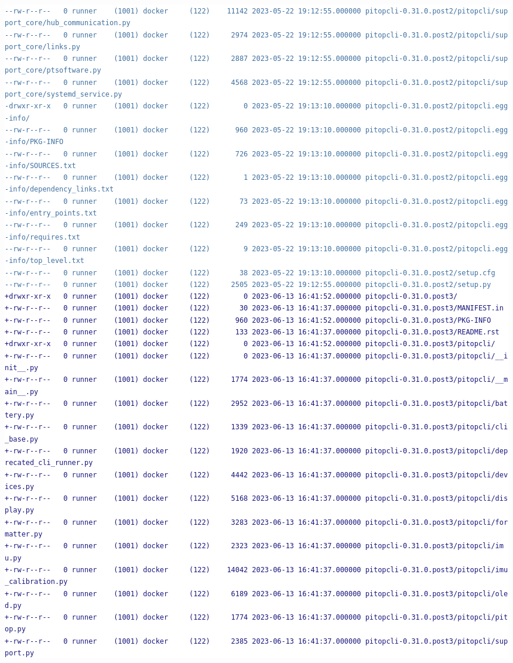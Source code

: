 ```diff
--rw-r--r--   0 runner    (1001) docker     (122)    11142 2023-05-22 19:12:55.000000 pitopcli-0.31.0.post2/pitopcli/support_core/hub_communication.py
--rw-r--r--   0 runner    (1001) docker     (122)     2974 2023-05-22 19:12:55.000000 pitopcli-0.31.0.post2/pitopcli/support_core/links.py
--rw-r--r--   0 runner    (1001) docker     (122)     2887 2023-05-22 19:12:55.000000 pitopcli-0.31.0.post2/pitopcli/support_core/ptsoftware.py
--rw-r--r--   0 runner    (1001) docker     (122)     4568 2023-05-22 19:12:55.000000 pitopcli-0.31.0.post2/pitopcli/support_core/systemd_service.py
-drwxr-xr-x   0 runner    (1001) docker     (122)        0 2023-05-22 19:13:10.000000 pitopcli-0.31.0.post2/pitopcli.egg-info/
--rw-r--r--   0 runner    (1001) docker     (122)      960 2023-05-22 19:13:10.000000 pitopcli-0.31.0.post2/pitopcli.egg-info/PKG-INFO
--rw-r--r--   0 runner    (1001) docker     (122)      726 2023-05-22 19:13:10.000000 pitopcli-0.31.0.post2/pitopcli.egg-info/SOURCES.txt
--rw-r--r--   0 runner    (1001) docker     (122)        1 2023-05-22 19:13:10.000000 pitopcli-0.31.0.post2/pitopcli.egg-info/dependency_links.txt
--rw-r--r--   0 runner    (1001) docker     (122)       73 2023-05-22 19:13:10.000000 pitopcli-0.31.0.post2/pitopcli.egg-info/entry_points.txt
--rw-r--r--   0 runner    (1001) docker     (122)      249 2023-05-22 19:13:10.000000 pitopcli-0.31.0.post2/pitopcli.egg-info/requires.txt
--rw-r--r--   0 runner    (1001) docker     (122)        9 2023-05-22 19:13:10.000000 pitopcli-0.31.0.post2/pitopcli.egg-info/top_level.txt
--rw-r--r--   0 runner    (1001) docker     (122)       38 2023-05-22 19:13:10.000000 pitopcli-0.31.0.post2/setup.cfg
--rw-r--r--   0 runner    (1001) docker     (122)     2505 2023-05-22 19:12:55.000000 pitopcli-0.31.0.post2/setup.py
+drwxr-xr-x   0 runner    (1001) docker     (122)        0 2023-06-13 16:41:52.000000 pitopcli-0.31.0.post3/
+-rw-r--r--   0 runner    (1001) docker     (122)       30 2023-06-13 16:41:37.000000 pitopcli-0.31.0.post3/MANIFEST.in
+-rw-r--r--   0 runner    (1001) docker     (122)      960 2023-06-13 16:41:52.000000 pitopcli-0.31.0.post3/PKG-INFO
+-rw-r--r--   0 runner    (1001) docker     (122)      133 2023-06-13 16:41:37.000000 pitopcli-0.31.0.post3/README.rst
+drwxr-xr-x   0 runner    (1001) docker     (122)        0 2023-06-13 16:41:52.000000 pitopcli-0.31.0.post3/pitopcli/
+-rw-r--r--   0 runner    (1001) docker     (122)        0 2023-06-13 16:41:37.000000 pitopcli-0.31.0.post3/pitopcli/__init__.py
+-rw-r--r--   0 runner    (1001) docker     (122)     1774 2023-06-13 16:41:37.000000 pitopcli-0.31.0.post3/pitopcli/__main__.py
+-rw-r--r--   0 runner    (1001) docker     (122)     2952 2023-06-13 16:41:37.000000 pitopcli-0.31.0.post3/pitopcli/battery.py
+-rw-r--r--   0 runner    (1001) docker     (122)     1339 2023-06-13 16:41:37.000000 pitopcli-0.31.0.post3/pitopcli/cli_base.py
+-rw-r--r--   0 runner    (1001) docker     (122)     1920 2023-06-13 16:41:37.000000 pitopcli-0.31.0.post3/pitopcli/deprecated_cli_runner.py
+-rw-r--r--   0 runner    (1001) docker     (122)     4442 2023-06-13 16:41:37.000000 pitopcli-0.31.0.post3/pitopcli/devices.py
+-rw-r--r--   0 runner    (1001) docker     (122)     5168 2023-06-13 16:41:37.000000 pitopcli-0.31.0.post3/pitopcli/display.py
+-rw-r--r--   0 runner    (1001) docker     (122)     3283 2023-06-13 16:41:37.000000 pitopcli-0.31.0.post3/pitopcli/formatter.py
+-rw-r--r--   0 runner    (1001) docker     (122)     2323 2023-06-13 16:41:37.000000 pitopcli-0.31.0.post3/pitopcli/imu.py
+-rw-r--r--   0 runner    (1001) docker     (122)    14042 2023-06-13 16:41:37.000000 pitopcli-0.31.0.post3/pitopcli/imu_calibration.py
+-rw-r--r--   0 runner    (1001) docker     (122)     6189 2023-06-13 16:41:37.000000 pitopcli-0.31.0.post3/pitopcli/oled.py
+-rw-r--r--   0 runner    (1001) docker     (122)     1774 2023-06-13 16:41:37.000000 pitopcli-0.31.0.post3/pitopcli/pitop.py
+-rw-r--r--   0 runner    (1001) docker     (122)     2385 2023-06-13 16:41:37.000000 pitopcli-0.31.0.post3/pitopcli/support.py
```